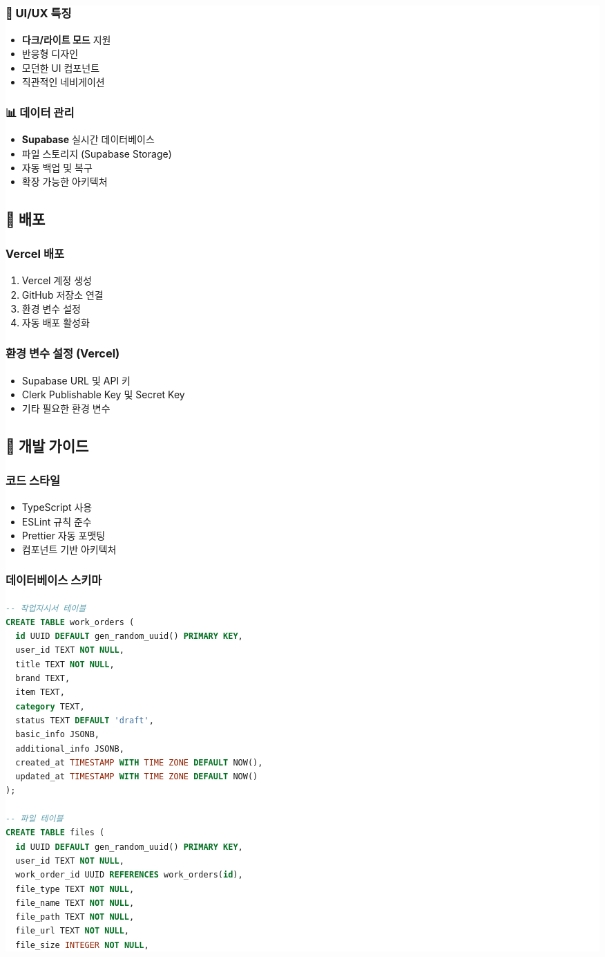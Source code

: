 ### 🎨 UI/UX 특징
- **다크/라이트 모드** 지원
- 반응형 디자인
- 모던한 UI 컴포넌트
- 직관적인 네비게이션

### 📊 데이터 관리
- **Supabase** 실시간 데이터베이스
- 파일 스토리지 (Supabase Storage)
- 자동 백업 및 복구
- 확장 가능한 아키텍처

## 🚀 배포

### Vercel 배포
1. Vercel 계정 생성
2. GitHub 저장소 연결
3. 환경 변수 설정
4. 자동 배포 활성화

### 환경 변수 설정 (Vercel)
- Supabase URL 및 API 키
- Clerk Publishable Key 및 Secret Key
- 기타 필요한 환경 변수

## 🔧 개발 가이드

### 코드 스타일
- TypeScript 사용
- ESLint 규칙 준수
- Prettier 자동 포맷팅
- 컴포넌트 기반 아키텍처

### 데이터베이스 스키마
```sql
-- 작업지시서 테이블
CREATE TABLE work_orders (
  id UUID DEFAULT gen_random_uuid() PRIMARY KEY,
  user_id TEXT NOT NULL,
  title TEXT NOT NULL,
  brand TEXT,
  item TEXT,
  category TEXT,
  status TEXT DEFAULT 'draft',
  basic_info JSONB,
  additional_info JSONB,
  created_at TIMESTAMP WITH TIME ZONE DEFAULT NOW(),
  updated_at TIMESTAMP WITH TIME ZONE DEFAULT NOW()
);

-- 파일 테이블
CREATE TABLE files (
  id UUID DEFAULT gen_random_uuid() PRIMARY KEY,
  user_id TEXT NOT NULL,
  work_order_id UUID REFERENCES work_orders(id),
  file_type TEXT NOT NULL,
  file_name TEXT NOT NULL,
  file_path TEXT NOT NULL,
  file_url TEXT NOT NULL,
  file_size INTEGER NOT NULL,
```